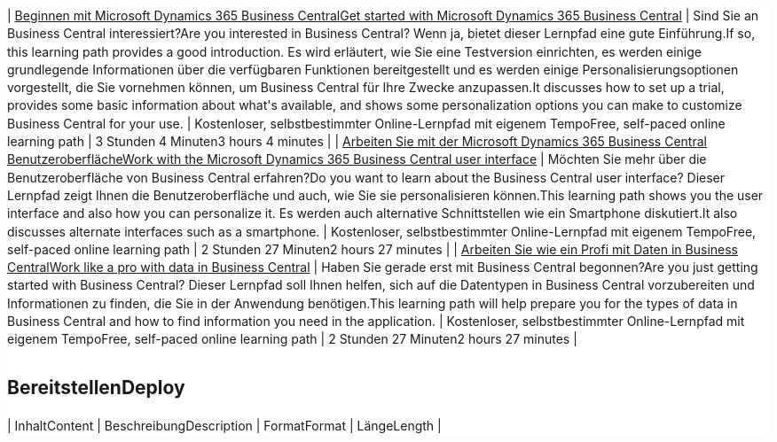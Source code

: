 | [<span data-ttu-id="34e7f-117">Beginnen mit Microsoft Dynamics 365 Business Central</span><span class="sxs-lookup"><span data-stu-id="34e7f-117">Get started with Microsoft Dynamics 365 Business Central</span></span>](https://docs.microsoft.com/learn/paths/get-started-dynamics-365-business-central/)                          | <span data-ttu-id="34e7f-118">Sind Sie an Business Central interessiert?</span><span class="sxs-lookup"><span data-stu-id="34e7f-118">Are you interested in Business Central?</span></span> <span data-ttu-id="34e7f-119">Wenn ja, bietet dieser Lernpfad eine gute Einführung.</span><span class="sxs-lookup"><span data-stu-id="34e7f-119">If so, this learning path provides a good introduction.</span></span> <span data-ttu-id="34e7f-120">Es wird erläutert, wie Sie eine Testversion einrichten, es werden einige grundlegende Informationen über die verfügbaren Funktionen bereitgestellt und es werden einige Personalisierungsoptionen vorgestellt, die Sie vornehmen können, um Business Central für Ihre Zwecke anzupassen.</span><span class="sxs-lookup"><span data-stu-id="34e7f-120">It discusses how to set up a trial, provides some basic information about what's available, and shows some personalization options you can make to customize Business Central for your use.</span></span> | <span data-ttu-id="34e7f-121">Kostenloser, selbstbestimmter Online-Lernpfad mit eigenem Tempo</span><span class="sxs-lookup"><span data-stu-id="34e7f-121">Free, self-paced online learning path</span></span> | <span data-ttu-id="34e7f-122">3 Stunden 4 Minuten</span><span class="sxs-lookup"><span data-stu-id="34e7f-122">3 hours 4 minutes</span></span>  |
| [<span data-ttu-id="34e7f-123">Arbeiten Sie mit der Microsoft Dynamics 365 Business Central Benutzeroberfläche</span><span class="sxs-lookup"><span data-stu-id="34e7f-123">Work with the Microsoft Dynamics 365 Business Central user interface</span></span>](https://docs.microsoft.com/learn/paths/work-with-user-interface-dynamics-365-business-central/) | <span data-ttu-id="34e7f-124">Möchten Sie mehr über die Benutzeroberfläche von Business Central erfahren?</span><span class="sxs-lookup"><span data-stu-id="34e7f-124">Do you want to learn about the Business Central user interface?</span></span> <span data-ttu-id="34e7f-125">Dieser Lernpfad zeigt Ihnen die Benutzeroberfläche und auch, wie Sie sie personalisieren können.</span><span class="sxs-lookup"><span data-stu-id="34e7f-125">This learning path shows you the user interface and also how you can personalize it.</span></span> <span data-ttu-id="34e7f-126">Es werden auch alternative Schnittstellen wie ein Smartphone diskutiert.</span><span class="sxs-lookup"><span data-stu-id="34e7f-126">It also discusses alternate interfaces such as a smartphone.</span></span>                                                                               | <span data-ttu-id="34e7f-127">Kostenloser, selbstbestimmter Online-Lernpfad mit eigenem Tempo</span><span class="sxs-lookup"><span data-stu-id="34e7f-127">Free, self-paced online learning path</span></span> | <span data-ttu-id="34e7f-128">2 Stunden 27 Minuten</span><span class="sxs-lookup"><span data-stu-id="34e7f-128">2 hours 27 minutes</span></span> |
| [<span data-ttu-id="34e7f-129">Arbeiten Sie wie ein Profi mit Daten in Business Central</span><span class="sxs-lookup"><span data-stu-id="34e7f-129">Work like a pro with data in Business Central</span></span>](https://docs.microsoft.com/learn/paths/work-pro-data-dynamics-365-business-central)                                    | <span data-ttu-id="34e7f-130">Haben Sie gerade erst mit Business Central begonnen?</span><span class="sxs-lookup"><span data-stu-id="34e7f-130">Are you just getting started with Business Central?</span></span> <span data-ttu-id="34e7f-131">Dieser Lernpfad soll Ihnen helfen, sich auf die Datentypen in Business Central vorzubereiten und Informationen zu finden, die Sie in der Anwendung benötigen.</span><span class="sxs-lookup"><span data-stu-id="34e7f-131">This learning path will help prepare you for the types of data in Business Central and how to find information you need in the application.</span></span>                                                                                                  | <span data-ttu-id="34e7f-132">Kostenloser, selbstbestimmter Online-Lernpfad mit eigenem Tempo</span><span class="sxs-lookup"><span data-stu-id="34e7f-132">Free, self-paced online learning path</span></span> | <span data-ttu-id="34e7f-133">2 Stunden 27 Minuten</span><span class="sxs-lookup"><span data-stu-id="34e7f-133">2 hours 27 minutes</span></span> |

## <span data-ttu-id="34e7f-134">Bereitstellen<a name="deploy"></a></span><span class="sxs-lookup"><span data-stu-id="34e7f-134">Deploy<a name="deploy"></a></span></span>

| <span data-ttu-id="34e7f-135">Inhalt</span><span class="sxs-lookup"><span data-stu-id="34e7f-135">Content</span></span>                                                                                 | <span data-ttu-id="34e7f-136">Beschreibung</span><span class="sxs-lookup"><span data-stu-id="34e7f-136">Description</span></span>                                                                                                                                                                                                                                                     | <span data-ttu-id="34e7f-137">Format</span><span class="sxs-lookup"><span data-stu-id="34e7f-137">Format</span></span>                                | <span data-ttu-id="34e7f-138">Länge</span><span class="sxs-lookup"><span data-stu-id="34e7f-138">Length</span></span>             |